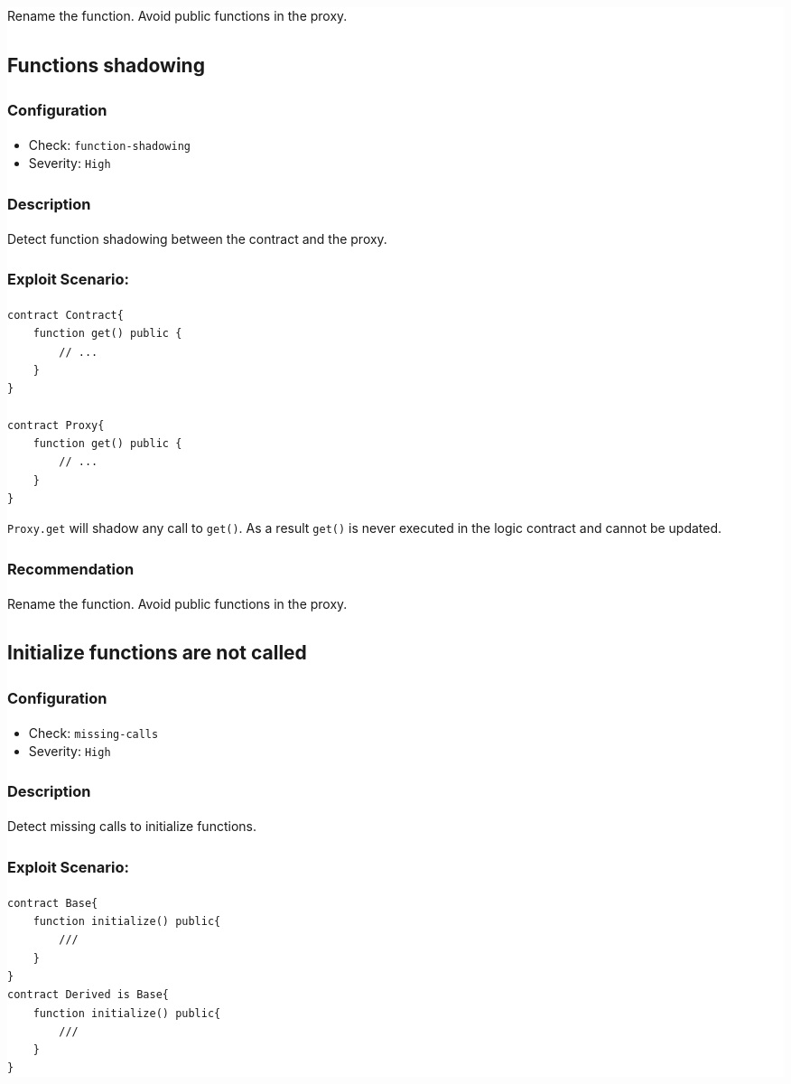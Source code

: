 Rename the function. Avoid public functions in the proxy.

## Functions shadowing

### Configuration

- Check: `function-shadowing`
- Severity: `High`

### Description

Detect function shadowing between the contract and the proxy.

### Exploit Scenario:

```solidity
contract Contract{
    function get() public {
        // ...
    }
}

contract Proxy{
    function get() public {
        // ...
    }
}
```

`Proxy.get` will shadow any call to `get()`. As a result `get()` is never executed in the logic contract and cannot be updated.

### Recommendation

Rename the function. Avoid public functions in the proxy.

## Initialize functions are not called

### Configuration

- Check: `missing-calls`
- Severity: `High`

### Description

Detect missing calls to initialize functions.

### Exploit Scenario:

```solidity
contract Base{
    function initialize() public{
        ///
    }
}
contract Derived is Base{
    function initialize() public{
        ///
    }
}

```
